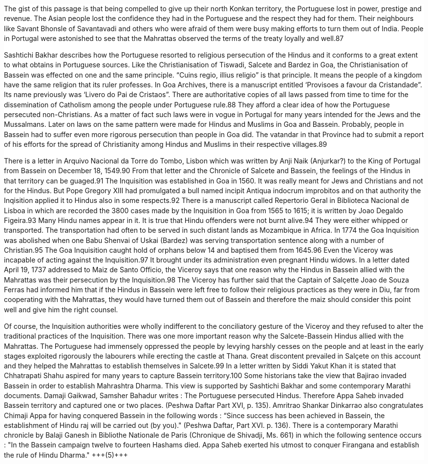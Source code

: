 
The gist of this passage is that being compelled to give up their north Konkan territory, the Portuguese lost in power, prestige and revenue. The Asian people lost the confidence  they had in the Portuguese and the respect they had for them. Their neighbours like Savant Bhonsle of Savantavadi and others who were afraid of them were busy making efforts to turn them out of India. People in Portugal were astonished to see that the Mahrattas observed the  terms of the treaty loyally and well.87


Sashtichi Bakhar describes how the Portuguese resorted to religious persecution of the Hindus and it conforms to a great extent to what obtains in Portuguese sources. Like the  Christianisation of Tiswadi, Salcete and Bardez in Goa, the Christianisation of Bassein was  effected on one and the same principle. “Cuins regio, illius religio” is that principle. It means  the people of a kingdom have the same religion that its ruler professes. In Goa Archives, there  is a manuscript entitled ‘Provisoes a favour da Cristandade”. Its name previously was ‘Livero  do Pai de Cristaos”. There are authoritative copies of all laws passed from time to time for the  dissemination of Catholism among the people under Portuguese rule.88 They afford a clear  idea of how the Portuguese persecuted non-Christians. As a matter of fact such laws were in  vogue in Portugal for many years intended for the Jews and the Mussalmans. Later on laws  on the same pattern were made for Hindus and Muslims in Goa and Bassein. Probably,  people in Bassein had to suffer even more rigorous persecution than people in Goa did. The  vatandar in that Province had to submit a report of his efforts for the spread of Christianity  among Hindus and Muslims in their respective villages.89


There is a letter in Arquivo Nacional da Torre do Tombo, Lisbon which was written by  Anji Naik (Anjurkar?) to the King of Portugal from Bassein on December 18, 1549.90 From that letter and the Chronicle of Salcete and Bassein, the feelings of the Hindus in that territory can  be guaged.91 The Inquisition was established in Goa in 1560. It was really meant for Jews and  Christians and not for the Hindus. But Pope Gregory ⅩⅢ had promulgated a bull named  incipit Antiqua indocrum improbitos and on that authority the Inqisition applied it to Hindus  also in some respects.92 There is a manuscript called Repertorio Geral in Biblioteca Nacional  de Lisboa in which are recorded the 3800 cases made by the Inquisition in Goa from 1565 to  1615; it is written by Joao Degaldo Figeira.93 Many Hindu names appear in it. It is true that  Hindu offenders were not burnt alive.94 They were either whipped or transported. The transportation had often to be served in such distant lands as Mozambique in Africa. In 1774  the Goa Inquisition was abolished when one Babu Shenvai of Uskai (Bardez) was serving  transportation sentence along with a number of Christian.95 The Goa Inquisition caught hold  of orphans below 14 and baptised them from 1645.96 Even the Viceroy was incapable of acting  against the Inquisition.97 It brought under its administration even pregnant Hindu widows. In a  letter dated April 19, 1737 addressed to Maiz de Santo Officio, the Viceroy says that one  reason why the Hindus in Bassein allied with the Mahrattas was their persecution by the Inquisition.98 The Viceroy has further said that the Captain of Salçette Joao de Souza Ferras  had informed him that if the Hindus in Bassein were left free to follow their religious practices  as they were in Diu, far from cooperating with the Mahrattas, they would have turned them  out of Bassein and therefore the maiz should consider this point well and give him the right  counsel.


Of course, the Inquisition authorities were wholly indifferent to the conciliatory gesture  of the Viceroy and they refused to alter the traditional practices of the Inquisition. There was one more important reason why the Salcete-Bassein Hindus allied with the Mahrattas. The  Portuguese had immensely oppressed the people by levying harshly cesses on the people  and at least in the early stages exploited rigorously the labourers while erecting the castle at  Thana. Great discontent prevailed in Salçete on this account and they helped the Mahrattas  to establish themselves in Salcete.99 In a letter written by Siddi Yakut Khan it is stated that  Chhatrapati Shahu aspired for many years to capture Bassein territory.100 Some historians take the view that Bajirao invaded Bassein in order to establish Mahrashtra Dharma. This view  is supported by Sashtichi Bakhar and some contemporary Marathi documents. Damaji  Gaikwad, Samsher Bahadur writes : The Portuguese persecuted Hindus. Therefore Appa  Saheb invaded Bassein territory and captured one or two places. (Peshwa Daftar Part ⅩⅥ, p. 135). Amritrao Shankar Dinkarrao also congratulates Chimaji Appa for having conquered  Bassein in the following words : “Since success has been achieved in Bassein, the  establishment of Hindu raj will be carried out (by you)." (Peshwa Daftar, Part ⅩⅥ. p. 136).  There is a contemporary Marathi chronicle by Balaji Ganesh in Bibliothe Nationale de Paris  (Chronique de Shivadji, Ms. 661) in which the following sentence occurs : "In the Bassein  campaign twelve to fourteen Hashams died. Appa Saheb exerted his utmost to conquer  Firangana and establish the rule of Hindu Dharma." +++(5)+++

